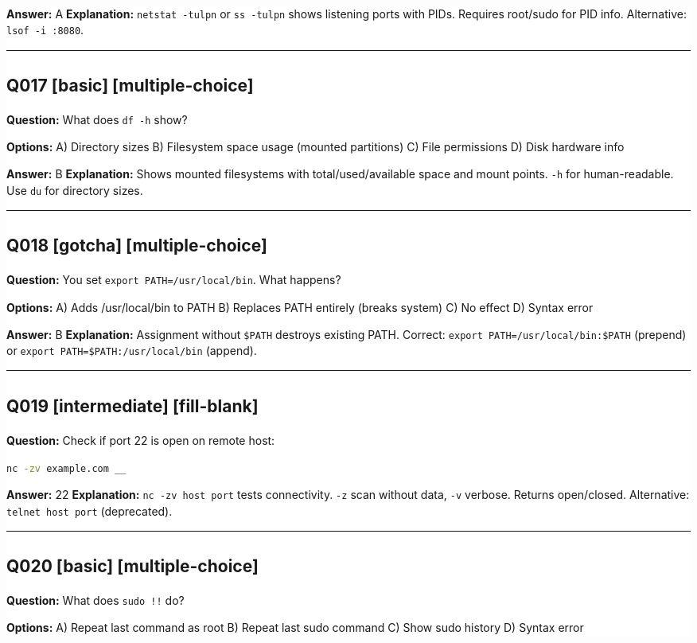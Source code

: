 **Answer:** A
**Explanation:** `netstat -tulpn` or `ss -tulpn` shows listening ports with PIDs. Requires root/sudo for PID info. Alternative: `lsof -i :8080`.

---

## Q017 [basic] [multiple-choice]
**Question:** What does `df -h` show?

**Options:**
A) Directory sizes
B) Filesystem space usage (mounted partitions)
C) File permissions
D) Disk hardware info

**Answer:** B
**Explanation:** Shows mounted filesystems with total/used/available space and mount points. `-h` for human-readable. Use `du` for directory sizes.

---

## Q018 [gotcha] [multiple-choice]
**Question:** You set `export PATH=/usr/local/bin`. What happens?

**Options:**
A) Adds /usr/local/bin to PATH
B) Replaces PATH entirely (breaks system)
C) No effect
D) Syntax error

**Answer:** B
**Explanation:** Assignment without `$PATH` destroys existing PATH. Correct: `export PATH=/usr/local/bin:$PATH` (prepend) or `export PATH=$PATH:/usr/local/bin` (append).

---

## Q019 [intermediate] [fill-blank]
**Question:** Check if port 22 is open on remote host:

```bash
nc -zv example.com __
```

**Answer:** 22
**Explanation:** `nc -zv host port` tests connectivity. `-z` scan without data, `-v` verbose. Returns open/closed. Alternative: `telnet host port` (deprecated).

---

## Q020 [basic] [multiple-choice]
**Question:** What does `sudo !!` do?

**Options:**
A) Repeat last command as root
B) Repeat last sudo command
C) Show sudo history
D) Syntax error
